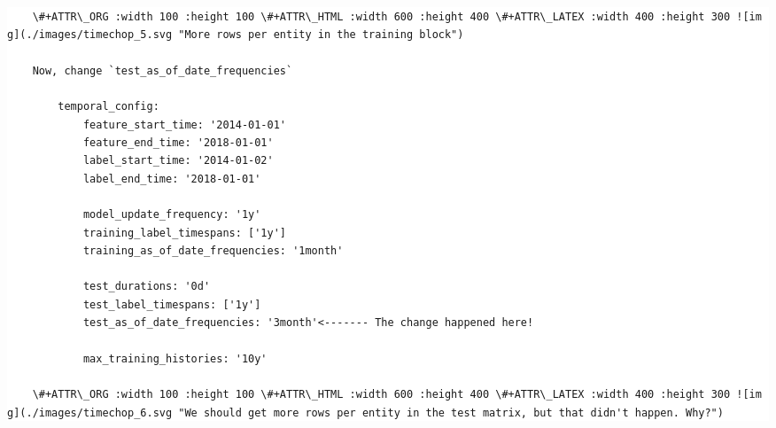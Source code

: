         \#+ATTR\_ORG :width 100 :height 100 \#+ATTR\_HTML :width 600 :height 400 \#+ATTR\_LATEX :width 400 :height 300 ![img](./images/timechop_5.svg "More rows per entity in the training block")
        
        Now, change `test_as_of_date_frequencies`
        
            temporal_config:
                feature_start_time: '2014-01-01'
                feature_end_time: '2018-01-01'
                label_start_time: '2014-01-02'
                label_end_time: '2018-01-01'
            
                model_update_frequency: '1y' 
                training_label_timespans: ['1y']
                training_as_of_date_frequencies: '1month' 
            
                test_durations: '0d'
                test_label_timespans: ['1y'] 
                test_as_of_date_frequencies: '3month'<------- The change happened here!
            
                max_training_histories: '10y'  
        
        \#+ATTR\_ORG :width 100 :height 100 \#+ATTR\_HTML :width 600 :height 400 \#+ATTR\_LATEX :width 400 :height 300 ![img](./images/timechop_6.svg "We should get more rows per entity in the test matrix, but that didn't happen. Why?")
        